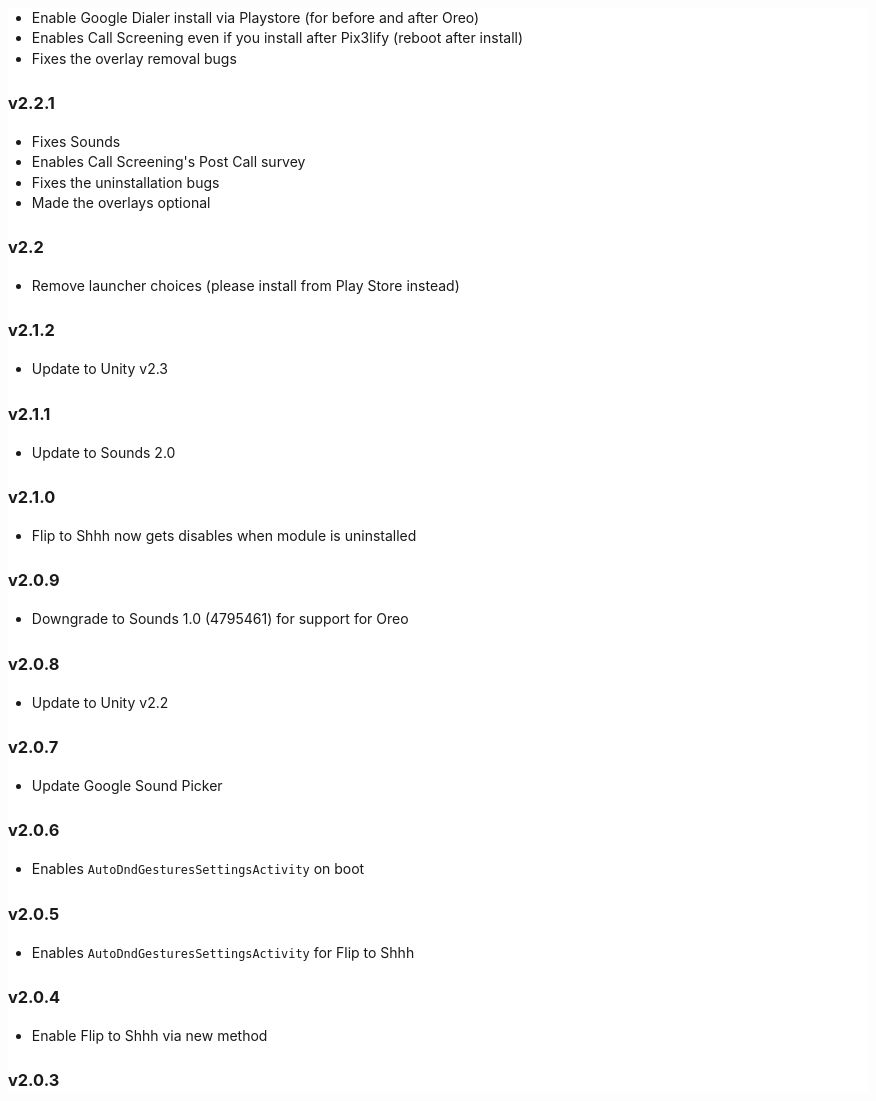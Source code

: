 -   Enable Google Dialer install via Playstore (for before and after Oreo)
-   Enables Call Screening even if you install after Pix3lify (reboot after install)
-   Fixes the overlay removal bugs

### v2.2.1

-   Fixes Sounds
-   Enables Call Screening's Post Call survey
-   Fixes the uninstallation bugs
-   Made the overlays optional

### v2.2

-   Remove launcher choices (please install from Play Store instead)

### v2.1.2

-   Update to Unity v2.3

### v2.1.1

-   Update to Sounds 2.0

### v2.1.0

-   Flip to Shhh now gets disables when module is uninstalled

### v2.0.9

-   Downgrade to Sounds 1.0 (4795461) for support for Oreo

### v2.0.8

-   Update to Unity v2.2

### v2.0.7

-   Update Google Sound Picker

### v2.0.6

-   Enables `AutoDndGesturesSettingsActivity` on boot

### v2.0.5

-   Enables `AutoDndGesturesSettingsActivity` for Flip to Shhh

### v2.0.4

-   Enable Flip to Shhh via new method

### v2.0.3

